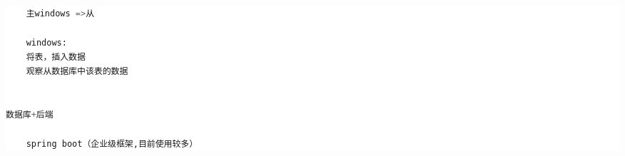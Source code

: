 ```SQL  
	主windows =>从

	windows:
	将表，插入数据  
	观察从数据库中该表的数据


数据库+后端

	spring boot（企业级框架,目前使用较多）  
```





